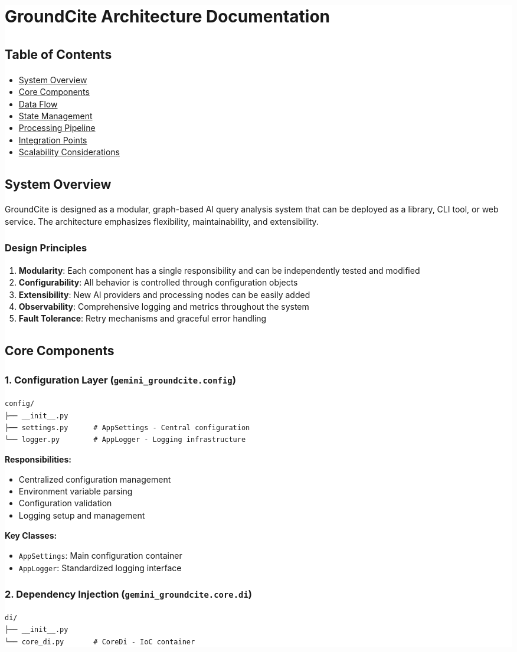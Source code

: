 # GroundCite Architecture Documentation

## Table of Contents
- [System Overview](#system-overview)
- [Core Components](#core-components)
- [Data Flow](#data-flow)
- [State Management](#state-management)
- [Processing Pipeline](#processing-pipeline)
- [Integration Points](#integration-points)
- [Scalability Considerations](#scalability-considerations)

## System Overview

GroundCite is designed as a modular, graph-based AI query analysis system that can be deployed as a library, CLI tool, or web service. The architecture emphasizes flexibility, maintainability, and extensibility.

### Design Principles

1. **Modularity**: Each component has a single responsibility and can be independently tested and modified
2. **Configurability**: All behavior is controlled through configuration objects
3. **Extensibility**: New AI providers and processing nodes can be easily added
4. **Observability**: Comprehensive logging and metrics throughout the system
5. **Fault Tolerance**: Retry mechanisms and graceful error handling

## Core Components

### 1. Configuration Layer (`gemini_groundcite.config`)

```
config/
├── __init__.py
├── settings.py      # AppSettings - Central configuration
└── logger.py        # AppLogger - Logging infrastructure
```

**Responsibilities:**
- Centralized configuration management
- Environment variable parsing
- Configuration validation
- Logging setup and management

**Key Classes:**
- `AppSettings`: Main configuration container
- `AppLogger`: Standardized logging interface

### 2. Dependency Injection (`gemini_groundcite.core.di`)

```
di/
├── __init__.py
└── core_di.py       # CoreDi - IoC container
```
